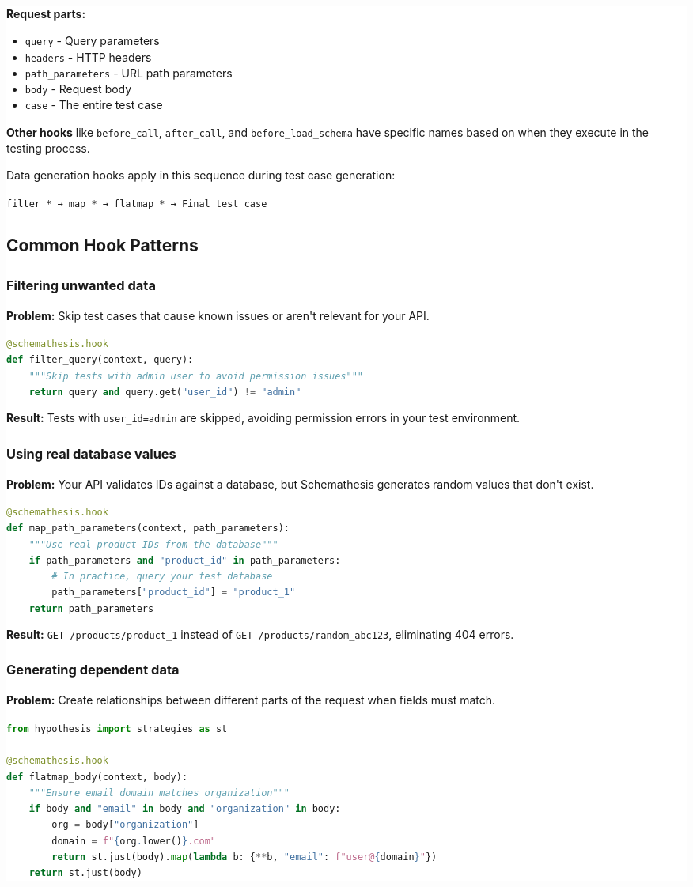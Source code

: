 **Request parts:**

- `query` - Query parameters
- `headers` - HTTP headers  
- `path_parameters` - URL path parameters
- `body` - Request body
- `case` - The entire test case

**Other hooks** like `before_call`, `after_call`, and `before_load_schema` have specific names based on when they execute in the testing process.

Data generation hooks apply in this sequence during test case generation:

```
filter_* → map_* → flatmap_* → Final test case
```

## Common Hook Patterns

### Filtering unwanted data

**Problem:** Skip test cases that cause known issues or aren't relevant for your API.

```python
@schemathesis.hook
def filter_query(context, query):
    """Skip tests with admin user to avoid permission issues"""
    return query and query.get("user_id") != "admin"
```

**Result:** Tests with `user_id=admin` are skipped, avoiding permission errors in your test environment.

### Using real database values

**Problem:** Your API validates IDs against a database, but Schemathesis generates random values that don't exist.

```python
@schemathesis.hook
def map_path_parameters(context, path_parameters):
    """Use real product IDs from the database"""
    if path_parameters and "product_id" in path_parameters:
        # In practice, query your test database
        path_parameters["product_id"] = "product_1"
    return path_parameters
```

**Result:** `GET /products/product_1` instead of `GET /products/random_abc123`, eliminating 404 errors.

### Generating dependent data

**Problem:** Create relationships between different parts of the request when fields must match.

```python
from hypothesis import strategies as st

@schemathesis.hook
def flatmap_body(context, body):
    """Ensure email domain matches organization"""
    if body and "email" in body and "organization" in body:
        org = body["organization"]
        domain = f"{org.lower()}.com"
        return st.just(body).map(lambda b: {**b, "email": f"user@{domain}"})
    return st.just(body)
```

